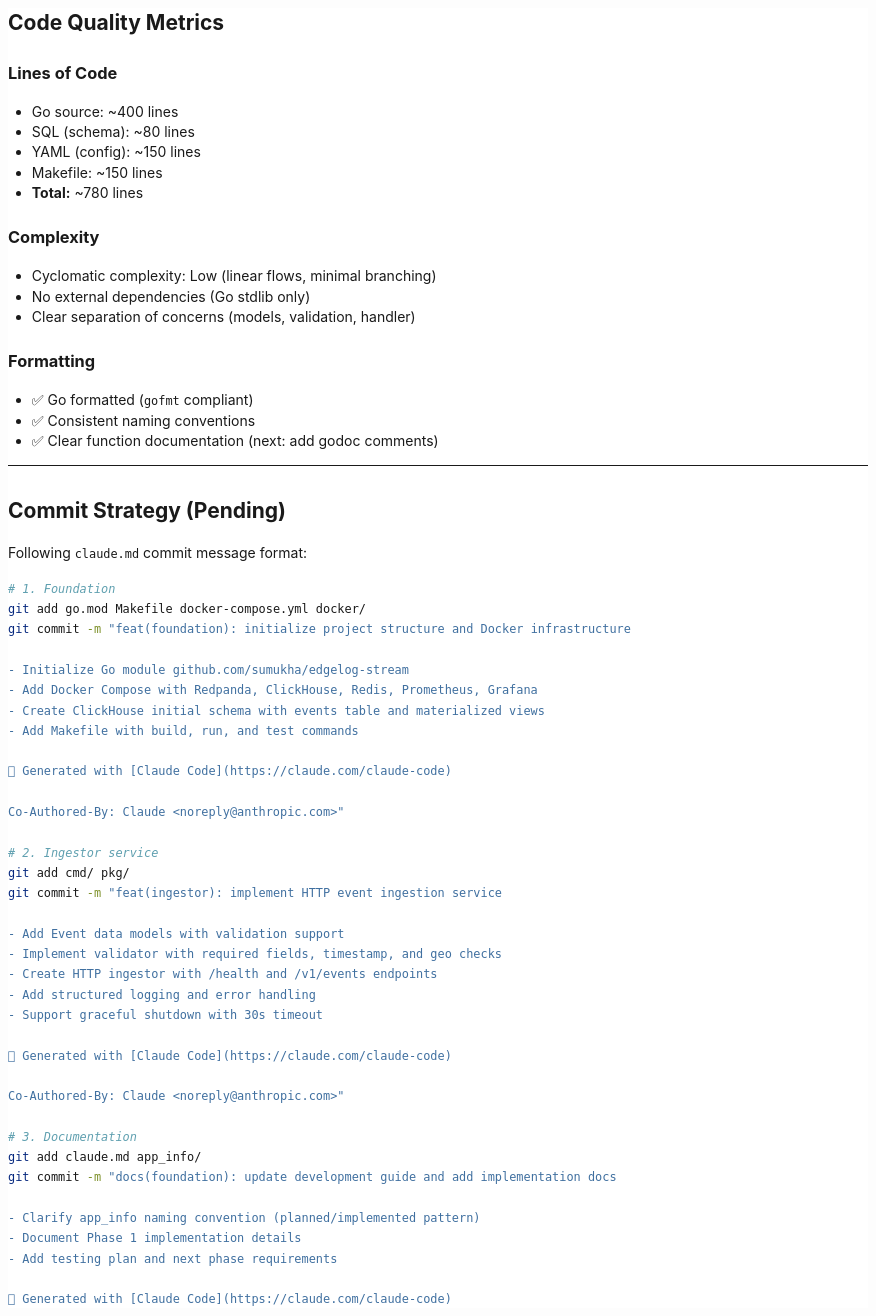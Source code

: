 ## Code Quality Metrics

### Lines of Code
- Go source: ~400 lines
- SQL (schema): ~80 lines
- YAML (config): ~150 lines
- Makefile: ~150 lines
- **Total:** ~780 lines

### Complexity
- Cyclomatic complexity: Low (linear flows, minimal branching)
- No external dependencies (Go stdlib only)
- Clear separation of concerns (models, validation, handler)

### Formatting
- ✅ Go formatted (`gofmt` compliant)
- ✅ Consistent naming conventions
- ✅ Clear function documentation (next: add godoc comments)

---

## Commit Strategy (Pending)

Following `claude.md` commit message format:

```bash
# 1. Foundation
git add go.mod Makefile docker-compose.yml docker/
git commit -m "feat(foundation): initialize project structure and Docker infrastructure

- Initialize Go module github.com/sumukha/edgelog-stream
- Add Docker Compose with Redpanda, ClickHouse, Redis, Prometheus, Grafana
- Create ClickHouse initial schema with events table and materialized views
- Add Makefile with build, run, and test commands

🤖 Generated with [Claude Code](https://claude.com/claude-code)

Co-Authored-By: Claude <noreply@anthropic.com>"

# 2. Ingestor service
git add cmd/ pkg/
git commit -m "feat(ingestor): implement HTTP event ingestion service

- Add Event data models with validation support
- Implement validator with required fields, timestamp, and geo checks
- Create HTTP ingestor with /health and /v1/events endpoints
- Add structured logging and error handling
- Support graceful shutdown with 30s timeout

🤖 Generated with [Claude Code](https://claude.com/claude-code)

Co-Authored-By: Claude <noreply@anthropic.com>"

# 3. Documentation
git add claude.md app_info/
git commit -m "docs(foundation): update development guide and add implementation docs

- Clarify app_info naming convention (planned/implemented pattern)
- Document Phase 1 implementation details
- Add testing plan and next phase requirements

🤖 Generated with [Claude Code](https://claude.com/claude-code)
```